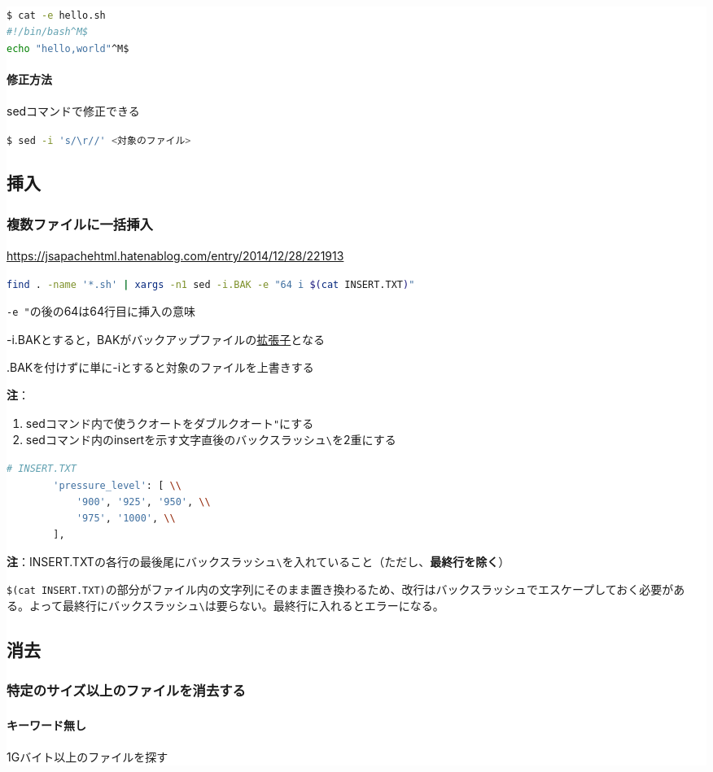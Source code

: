 ```bash
$ cat -e hello.sh
#!/bin/bash^M$
echo "hello,world"^M$
```

#### 修正方法
sedコマンドで修正できる

```bash
$ sed -i 's/\r//' <対象のファイル>
```



## 挿入

### 複数ファイルに一括挿入

https://jsapachehtml.hatenablog.com/entry/2014/12/28/221913

```bash
find . -name '*.sh' | xargs -n1 sed -i.BAK -e "64 i $(cat INSERT.TXT)"
```

`-e "`の後の64は64行目に挿入の意味

-i.BAKとすると，BAKがバックアップファイルの[拡張子](http://d.hatena.ne.jp/keyword/%B3%C8%C4%A5%BB%D2)となる

.BAKを付けずに単に-iとすると対象のファイルを上書きする

**注**：

1. sedコマンド内で使うクオートをダブルクオート`"`にする
2. sedコマンド内のinsertを示す文字直後のバックスラッシュ`\`を2重にする

```bash
# INSERT.TXT
        'pressure_level': [ \\
            '900', '925', '950', \\
            '975', '1000', \\
        ],
```

**注**：INSERT.TXTの各行の最後尾にバックスラッシュ`\`を入れていること（ただし、**最終行を除く**）

`$(cat INSERT.TXT)`の部分がファイル内の文字列にそのまま置き換わるため、改行はバックスラッシュでエスケープしておく必要がある。よって最終行にバックスラッシュ`\`は要らない。最終行に入れるとエラーになる。





## 消去


### 特定のサイズ以上のファイルを消去する

#### キーワード無し
1Gバイト以上のファイルを探す
